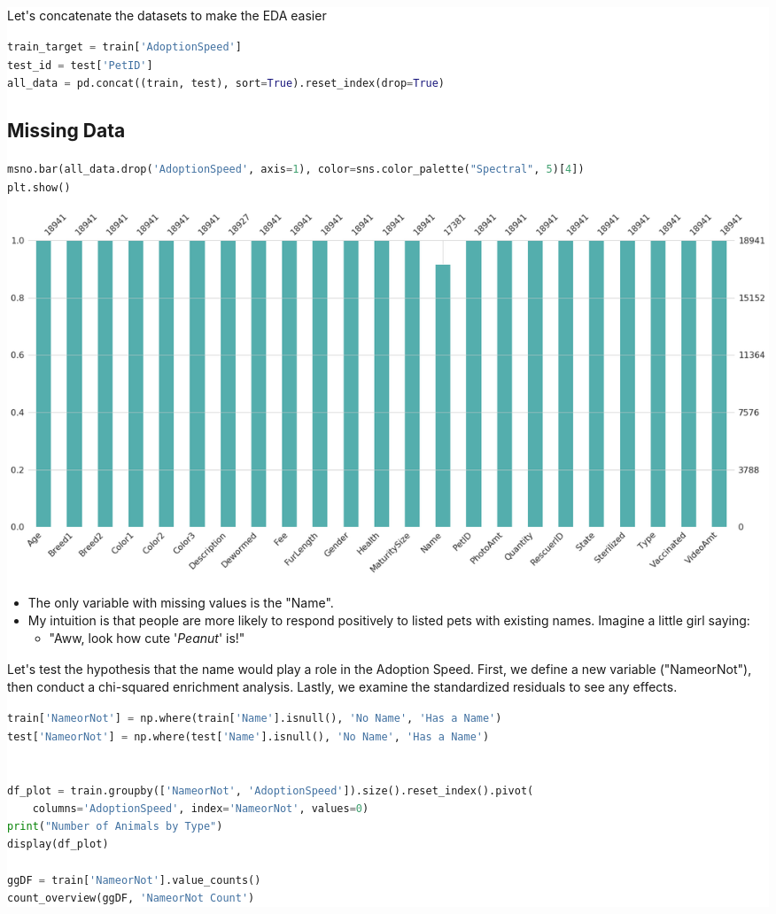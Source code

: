 
Let's concatenate the datasets to make the EDA easier




```python
train_target = train['AdoptionSpeed']
test_id = test['PetID']
all_data = pd.concat((train, test), sort=True).reset_index(drop=True)
```

<a id='Missing-Data'></a>

## Missing Data


```python
msno.bar(all_data.drop('AdoptionSpeed', axis=1), color=sns.color_palette("Spectral", 5)[4])
plt.show()
```


![png](Images/output_16_0.png)


* The only variable with missing values is the "Name".
* My intuition is that people are more likely to respond positively to listed pets with existing names. Imagine a little girl saying:
    * "Aww, look how cute '*Peanut*' is!"

Let's test the hypothesis that the name would play a role in the Adoption Speed. First, we define a new variable ("NameorNot"), then conduct a chi-squared enrichment analysis. Lastly, we examine the standardized residuals to see any effects.


```python
train['NameorNot'] = np.where(train['Name'].isnull(), 'No Name', 'Has a Name')
test['NameorNot'] = np.where(test['Name'].isnull(), 'No Name', 'Has a Name')


df_plot = train.groupby(['NameorNot', 'AdoptionSpeed']).size().reset_index().pivot(
    columns='AdoptionSpeed', index='NameorNot', values=0)
print("Number of Animals by Type")
display(df_plot)

ggDF = train['NameorNot'].value_counts()
count_overview(ggDF, 'NameorNot Count')

```